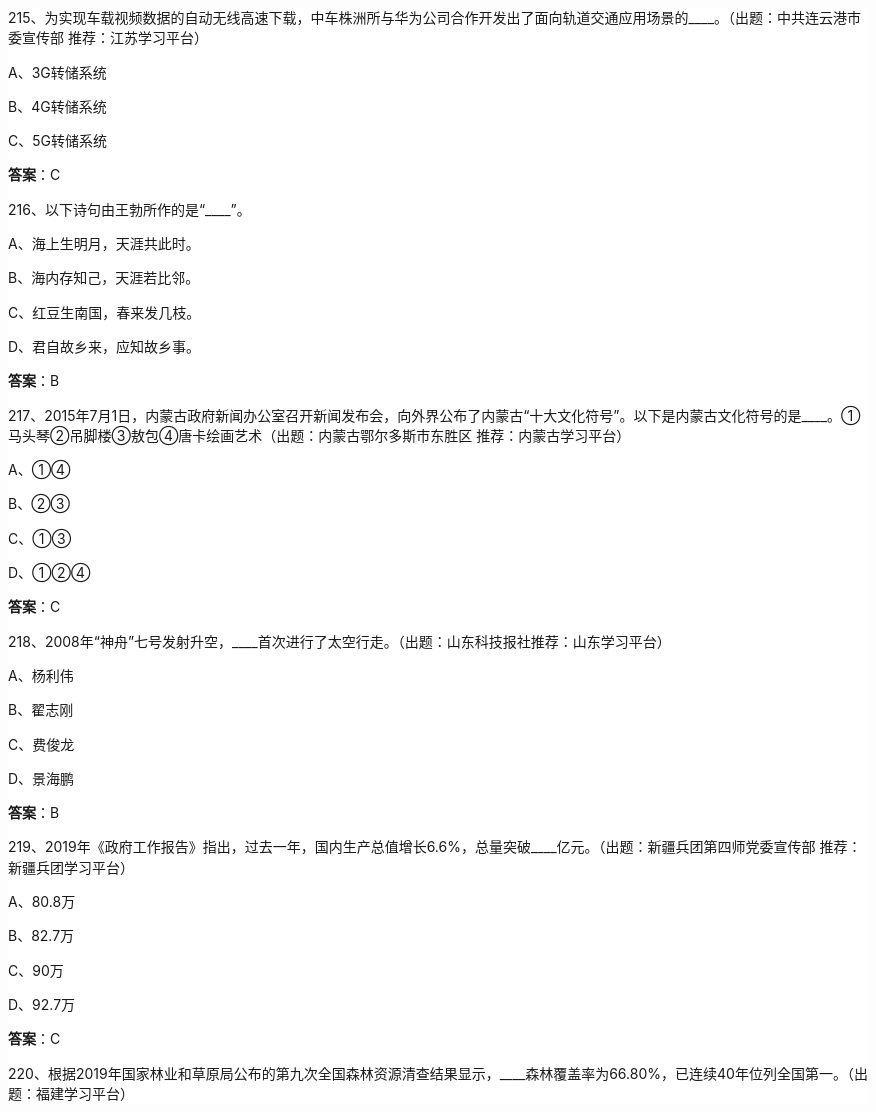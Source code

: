 215、为实现车载视频数据的自动无线高速下载，中车株洲所与华为公司合作开发出了面向轨道交通应用场景的____。（出题：中共连云港市委宣传部
推荐：江苏学习平台）

A、3G转储系统

B、4G转储系统

C、5G转储系统

**答案**：C

216、以下诗句由王勃所作的是“____”。

A、海上生明月，天涯共此时。

B、海内存知己，天涯若比邻。

C、红豆生南国，春来发几枝。

D、君自故乡来，应知故乡事。

**答案**：B

217、2015年7月1日，内蒙古政府新闻办公室召开新闻发布会，向外界公布了内蒙古“十大文化符号”。以下是内蒙古文化符号的是____。①马头琴②吊脚楼③敖包④唐卡绘画艺术（出题：内蒙古鄂尔多斯市东胜区
推荐：内蒙古学习平台）

A、①④

B、②③

C、①③

D、①②④

**答案**：C

218、2008年“神舟”七号发射升空，____首次进行了太空行走。（出题：山东科技报社推荐：山东学习平台）

A、杨利伟

B、翟志刚

C、费俊龙

D、景海鹏

**答案**：B

219、2019年《政府工作报告》指出，过去一年，国内生产总值增长6.6%，总量突破____亿元。（出题：新疆兵团第四师党委宣传部
推荐：新疆兵团学习平台）

A、80.8万

B、82.7万

C、90万

D、92.7万

**答案**：C

220、根据2019年国家林业和草原局公布的第九次全国森林资源清查结果显示，____森林覆盖率为66.80%，已连续40年位列全国第一。（出题：福建学习平台）

